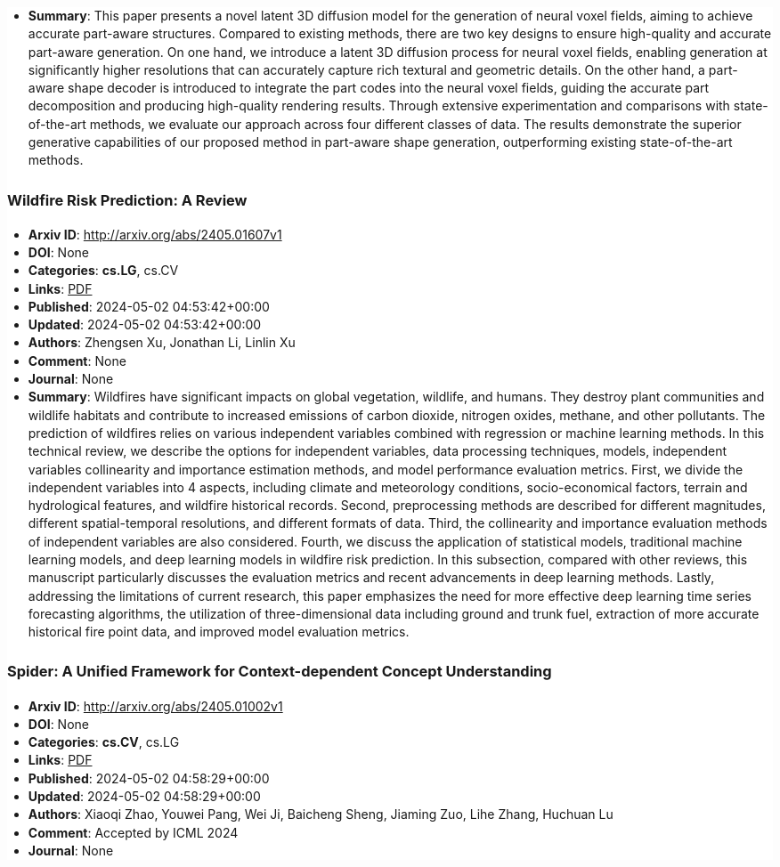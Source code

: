 - **Summary**: This paper presents a novel latent 3D diffusion model for the generation of neural voxel fields, aiming to achieve accurate part-aware structures. Compared to existing methods, there are two key designs to ensure high-quality and accurate part-aware generation. On one hand, we introduce a latent 3D diffusion process for neural voxel fields, enabling generation at significantly higher resolutions that can accurately capture rich textural and geometric details. On the other hand, a part-aware shape decoder is introduced to integrate the part codes into the neural voxel fields, guiding the accurate part decomposition and producing high-quality rendering results. Through extensive experimentation and comparisons with state-of-the-art methods, we evaluate our approach across four different classes of data. The results demonstrate the superior generative capabilities of our proposed method in part-aware shape generation, outperforming existing state-of-the-art methods.



### Wildfire Risk Prediction: A Review
- **Arxiv ID**: http://arxiv.org/abs/2405.01607v1
- **DOI**: None
- **Categories**: **cs.LG**, cs.CV
- **Links**: [PDF](http://arxiv.org/pdf/2405.01607v1)
- **Published**: 2024-05-02 04:53:42+00:00
- **Updated**: 2024-05-02 04:53:42+00:00
- **Authors**: Zhengsen Xu, Jonathan Li, Linlin Xu
- **Comment**: None
- **Journal**: None
- **Summary**: Wildfires have significant impacts on global vegetation, wildlife, and humans. They destroy plant communities and wildlife habitats and contribute to increased emissions of carbon dioxide, nitrogen oxides, methane, and other pollutants. The prediction of wildfires relies on various independent variables combined with regression or machine learning methods. In this technical review, we describe the options for independent variables, data processing techniques, models, independent variables collinearity and importance estimation methods, and model performance evaluation metrics. First, we divide the independent variables into 4 aspects, including climate and meteorology conditions, socio-economical factors, terrain and hydrological features, and wildfire historical records. Second, preprocessing methods are described for different magnitudes, different spatial-temporal resolutions, and different formats of data. Third, the collinearity and importance evaluation methods of independent variables are also considered. Fourth, we discuss the application of statistical models, traditional machine learning models, and deep learning models in wildfire risk prediction. In this subsection, compared with other reviews, this manuscript particularly discusses the evaluation metrics and recent advancements in deep learning methods. Lastly, addressing the limitations of current research, this paper emphasizes the need for more effective deep learning time series forecasting algorithms, the utilization of three-dimensional data including ground and trunk fuel, extraction of more accurate historical fire point data, and improved model evaluation metrics.



### Spider: A Unified Framework for Context-dependent Concept Understanding
- **Arxiv ID**: http://arxiv.org/abs/2405.01002v1
- **DOI**: None
- **Categories**: **cs.CV**, cs.LG
- **Links**: [PDF](http://arxiv.org/pdf/2405.01002v1)
- **Published**: 2024-05-02 04:58:29+00:00
- **Updated**: 2024-05-02 04:58:29+00:00
- **Authors**: Xiaoqi Zhao, Youwei Pang, Wei Ji, Baicheng Sheng, Jiaming Zuo, Lihe Zhang, Huchuan Lu
- **Comment**: Accepted by ICML 2024
- **Journal**: None